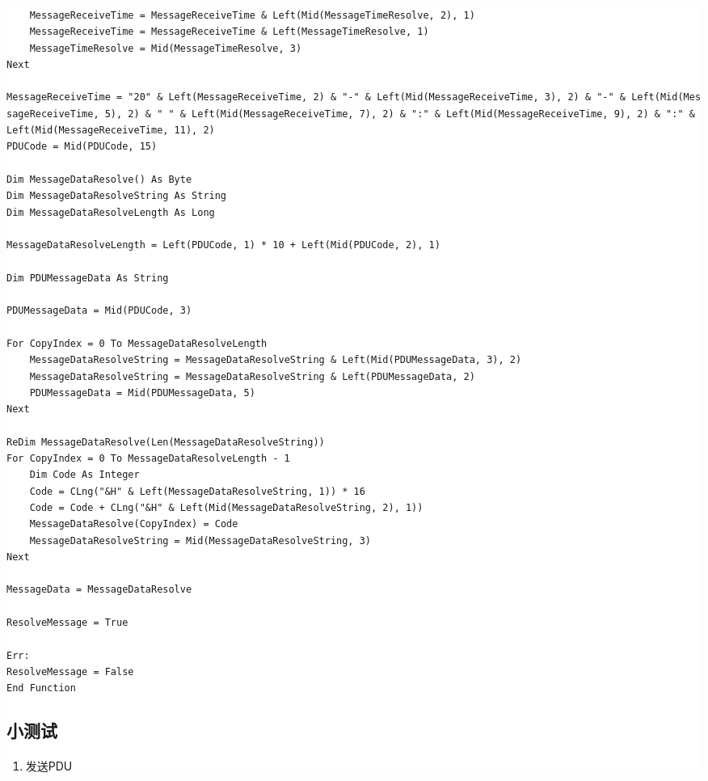 ```visual basic
    MessageReceiveTime = MessageReceiveTime & Left(Mid(MessageTimeResolve, 2), 1)
    MessageReceiveTime = MessageReceiveTime & Left(MessageTimeResolve, 1)
    MessageTimeResolve = Mid(MessageTimeResolve, 3)
Next

MessageReceiveTime = "20" & Left(MessageReceiveTime, 2) & "-" & Left(Mid(MessageReceiveTime, 3), 2) & "-" & Left(Mid(MessageReceiveTime, 5), 2) & " " & Left(Mid(MessageReceiveTime, 7), 2) & ":" & Left(Mid(MessageReceiveTime, 9), 2) & ":" & Left(Mid(MessageReceiveTime, 11), 2)
PDUCode = Mid(PDUCode, 15)

Dim MessageDataResolve() As Byte
Dim MessageDataResolveString As String
Dim MessageDataResolveLength As Long

MessageDataResolveLength = Left(PDUCode, 1) * 10 + Left(Mid(PDUCode, 2), 1)

Dim PDUMessageData As String

PDUMessageData = Mid(PDUCode, 3)

For CopyIndex = 0 To MessageDataResolveLength
    MessageDataResolveString = MessageDataResolveString & Left(Mid(PDUMessageData, 3), 2)
    MessageDataResolveString = MessageDataResolveString & Left(PDUMessageData, 2)
    PDUMessageData = Mid(PDUMessageData, 5)
Next

ReDim MessageDataResolve(Len(MessageDataResolveString))
For CopyIndex = 0 To MessageDataResolveLength - 1
    Dim Code As Integer
    Code = CLng("&H" & Left(MessageDataResolveString, 1)) * 16
    Code = Code + CLng("&H" & Left(Mid(MessageDataResolveString, 2), 1))
    MessageDataResolve(CopyIndex) = Code
    MessageDataResolveString = Mid(MessageDataResolveString, 3)
Next

MessageData = MessageDataResolve

ResolveMessage = True

Err:
ResolveMessage = False
End Function
```



##  小测试



1. 发送PDU

